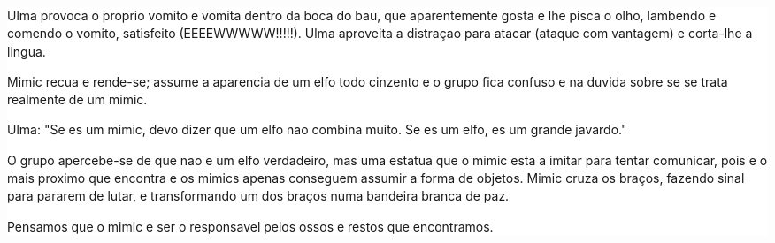 Ulma provoca o proprio vomito e vomita dentro da boca do bau, que
aparentemente gosta e lhe pisca o olho, lambendo e comendo o vomito,
satisfeito (EEEEWWWWW!!!!!). Ulma aproveita a distraçao para atacar (ataque
com vantagem) e corta-lhe a lingua.

Mimic recua e rende-se; assume a aparencia de um elfo todo cinzento e o grupo
fica confuso e na duvida sobre se se trata realmente de um mimic.

Ulma: "Se es um mimic, devo dizer que um elfo nao combina muito. Se es um
elfo, es um grande javardo."

O grupo apercebe-se de que nao e um elfo verdadeiro, mas uma estatua que o
mimic esta a imitar para tentar comunicar, pois e o mais proximo que encontra
e os mimics apenas conseguem assumir a forma de objetos. Mimic cruza os
braços, fazendo sinal para pararem de lutar, e transformando um dos braços
numa bandeira branca de paz.

Pensamos que o mimic e ser o responsavel pelos ossos e restos que encontramos.


























